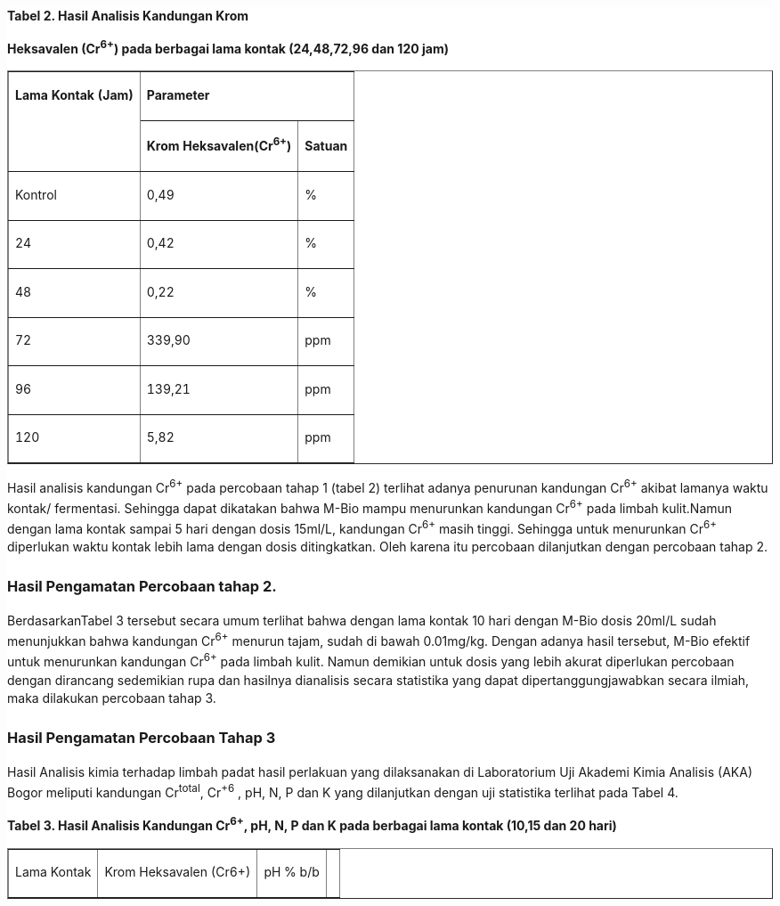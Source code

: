 <p><span class="font2" style="font-weight:bold;">Tabel 2. Hasil Analisis Kandungan Krom</span></p>
<p><span class="font2" style="font-weight:bold;">Heksavalen (Cr<sup>6+</sup>) pada berbagai lama kontak (24,48,72,96 dan 120 jam)</span></p>
<table border="1">
<tr><td rowspan="2" style="vertical-align:top;">
<p><span class="font2" style="font-weight:bold;">Lama Kontak (Jam)</span></p></td><td colspan="2" style="vertical-align:top;">
<p><span class="font2" style="font-weight:bold;">Parameter</span></p></td></tr>
<tr><td style="vertical-align:bottom;">
<p><span class="font2" style="font-weight:bold;">Krom Heksavalen(Cr<sup>6+</sup>)</span></p></td><td style="vertical-align:bottom;">
<p><span class="font2" style="font-weight:bold;">Satuan</span></p></td></tr>
<tr><td style="vertical-align:bottom;">
<p><span class="font2">Kontrol</span></p></td><td style="vertical-align:bottom;">
<p><span class="font2">0,49</span></p></td><td style="vertical-align:bottom;">
<p><span class="font2">%</span></p></td></tr>
<tr><td style="vertical-align:top;">
<p><span class="font2">24</span></p></td><td style="vertical-align:top;">
<p><span class="font2">0,42</span></p></td><td style="vertical-align:top;">
<p><span class="font2">%</span></p></td></tr>
<tr><td style="vertical-align:top;">
<p><span class="font2">48</span></p></td><td style="vertical-align:top;">
<p><span class="font2">0,22</span></p></td><td style="vertical-align:top;">
<p><span class="font2">%</span></p></td></tr>
<tr><td style="vertical-align:bottom;">
<p><span class="font2">72</span></p></td><td style="vertical-align:bottom;">
<p><span class="font2">339,90</span></p></td><td style="vertical-align:bottom;">
<p><span class="font2">ppm</span></p></td></tr>
<tr><td style="vertical-align:bottom;">
<p><span class="font2">96</span></p></td><td style="vertical-align:bottom;">
<p><span class="font2">139,21</span></p></td><td style="vertical-align:bottom;">
<p><span class="font2">ppm</span></p></td></tr>
<tr><td style="vertical-align:top;">
<p><span class="font2">120</span></p></td><td style="vertical-align:top;">
<p><span class="font2">5,82</span></p></td><td style="vertical-align:top;">
<p><span class="font2">ppm</span></p></td></tr>
</table>
<p><span class="font2">Hasil analisis kandungan Cr<sup>6+</sup> pada percobaan tahap 1 (tabel 2) terlihat adanya penurunan kandungan Cr<sup>6+</sup> akibat lamanya waktu kontak/ fermentasi. Sehingga dapat dikatakan bahwa M-Bio mampu menurunkan kandungan Cr<sup>6+</sup> pada limbah kulit.Namun dengan lama kontak sampai 5 hari dengan dosis 15ml/L, kandungan Cr<sup>6+</sup> masih tinggi. Sehingga untuk menurunkan Cr<sup>6+</sup> diperlukan waktu kontak lebih lama dengan dosis ditingkatkan. Oleh karena itu percobaan dilanjutkan dengan percobaan tahap 2.</span></p>
<h3><a name="bookmark23"></a><span class="font2" style="font-weight:bold;"><a name="bookmark24"></a>Hasil Pengamatan Percobaan tahap 2.</span></h3>
<p><span class="font2">BerdasarkanTabel 3 tersebut secara umum terlihat bahwa dengan lama kontak 10 hari dengan M-Bio dosis 20ml/L sudah menunjukkan bahwa kandungan Cr<sup>6+</sup> menurun tajam, sudah di bawah 0.01mg/kg. Dengan adanya hasil tersebut, M-Bio efektif untuk menurunkan kandungan Cr<sup>6+</sup> pada limbah kulit. Namun demikian untuk dosis yang lebih akurat diperlukan percobaan dengan dirancang sedemikian rupa dan hasilnya dianalisis secara statistika yang dapat dipertanggungjawabkan secara ilmiah, maka dilakukan percobaan tahap 3.</span></p>
<h3><a name="bookmark25"></a><span class="font2" style="font-weight:bold;"><a name="bookmark26"></a>Hasil Pengamatan Percobaan Tahap 3</span></h3>
<p><span class="font2">Hasil Analisis kimia terhadap limbah padat hasil perlakuan yang dilaksanakan di Laboratorium Uji Akademi Kimia Analisis (AKA) Bogor meliputi kandungan Cr<sup>total</sup>, Cr<sup>+6</sup> , pH, N, P dan K yang dilanjutkan dengan uji statistika terlihat pada Tabel 4.</span></p>
<p><span class="font2" style="font-weight:bold;">Tabel 3. Hasil Analisis Kandungan Cr<sup>6+</sup>, pH, N, P dan K pada berbagai lama kontak (10,15 dan 20 hari)</span></p>
<table border="1">
<tr><td rowspan="2" style="vertical-align:middle;">
<p><span class="font1">Lama Kontak</span></p></td><td colspan="2" style="vertical-align:bottom;">
<p><span class="font1">Krom Heksavalen (Cr6+)</span></p></td><td colspan="2" style="vertical-align:bottom;">
<p><span class="font1">pH % b/b</span></p></td><td colspan="2" style="vertical-align:bottom;">
